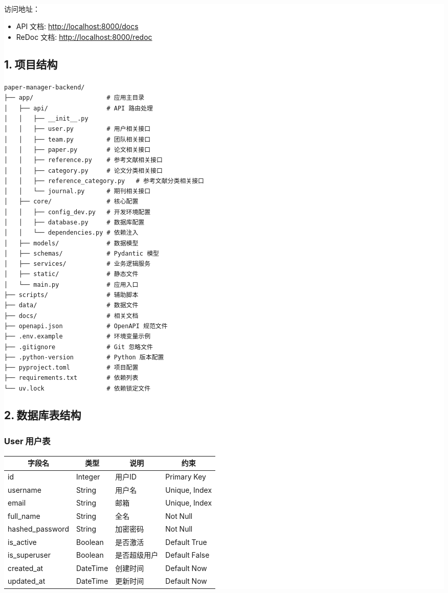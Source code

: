 访问地址：

- API 文档: <http://localhost:8000/docs>
- ReDoc 文档: <http://localhost:8000/redoc>

## 1. 项目结构

```text
paper-manager-backend/
├── app/                    # 应用主目录
│   ├── api/                # API 路由处理
│   │   ├── __init__.py
│   │   ├── user.py         # 用户相关接口
│   │   ├── team.py         # 团队相关接口
│   │   ├── paper.py        # 论文相关接口
│   │   ├── reference.py    # 参考文献相关接口
│   │   ├── category.py     # 论文分类相关接口
│   │   ├── reference_category.py   # 参考文献分类相关接口
│   │   └── journal.py      # 期刊相关接口
│   ├── core/               # 核心配置
│   │   ├── config_dev.py   # 开发环境配置
│   │   ├── database.py     # 数据库配置
│   │   └── dependencies.py # 依赖注入
│   ├── models/             # 数据模型
│   ├── schemas/            # Pydantic 模型
│   ├── services/           # 业务逻辑服务
│   ├── static/             # 静态文件
│   └── main.py             # 应用入口
├── scripts/                # 辅助脚本
├── data/                   # 数据文件
├── docs/                   # 相关文档
├── openapi.json            # OpenAPI 规范文件
├── .env.example            # 环境变量示例
├── .gitignore              # Git 忽略文件
├── .python-version         # Python 版本配置
├── pyproject.toml          # 项目配置
├── requirements.txt        # 依赖列表
└── uv.lock                 # 依赖锁定文件
```

## 2. 数据库表结构

### User 用户表

| 字段名          | 类型     | 说明         | 约束          |
| --------------- | -------- | ------------ | ------------- |
| id              | Integer  | 用户ID       | Primary Key   |
| username        | String   | 用户名       | Unique, Index |
| email           | String   | 邮箱         | Unique, Index |
| full_name       | String   | 全名         | Not Null      |
| hashed_password | String   | 加密密码     | Not Null      |
| is_active       | Boolean  | 是否激活     | Default True  |
| is_superuser    | Boolean  | 是否超级用户 | Default False |
| created_at      | DateTime | 创建时间     | Default Now   |
| updated_at      | DateTime | 更新时间     | Default Now   |
